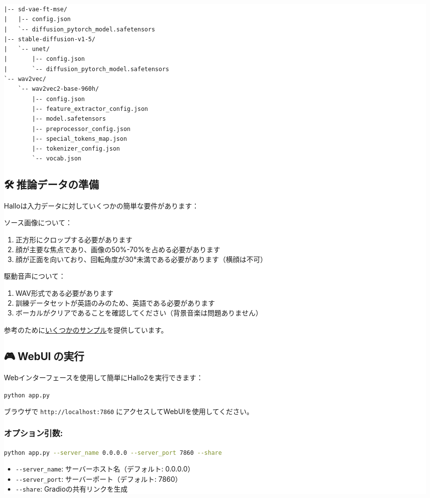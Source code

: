 ```text
|-- sd-vae-ft-mse/
|   |-- config.json
|   `-- diffusion_pytorch_model.safetensors
|-- stable-diffusion-v1-5/
|   `-- unet/
|       |-- config.json
|       `-- diffusion_pytorch_model.safetensors
`-- wav2vec/
    `-- wav2vec2-base-960h/
        |-- config.json
        |-- feature_extractor_config.json
        |-- model.safetensors
        |-- preprocessor_config.json
        |-- special_tokens_map.json
        |-- tokenizer_config.json
        `-- vocab.json
```

## 🛠️ 推論データの準備

Halloは入力データに対していくつかの簡単な要件があります：

ソース画像について：

1. 正方形にクロップする必要があります
2. 顔が主要な焦点であり、画像の50%-70%を占める必要があります
3. 顔が正面を向いており、回転角度が30°未満である必要があります（横顔は不可）

駆動音声について：

1. WAV形式である必要があります
2. 訓練データセットが英語のみのため、英語である必要があります
3. ボーカルがクリアであることを確認してください（背景音楽は問題ありません）

参考のために[いくつかのサンプル](examples/)を提供しています。

## 🎮 WebUI の実行

Webインターフェースを使用して簡単にHallo2を実行できます：

```bash
python app.py
```

ブラウザで `http://localhost:7860` にアクセスしてWebUIを使用してください。

### オプション引数:

```bash
python app.py --server_name 0.0.0.0 --server_port 7860 --share
```

- `--server_name`: サーバーホスト名（デフォルト: 0.0.0.0）
- `--server_port`: サーバーポート（デフォルト: 7860）
- `--share`: Gradioの共有リンクを生成
